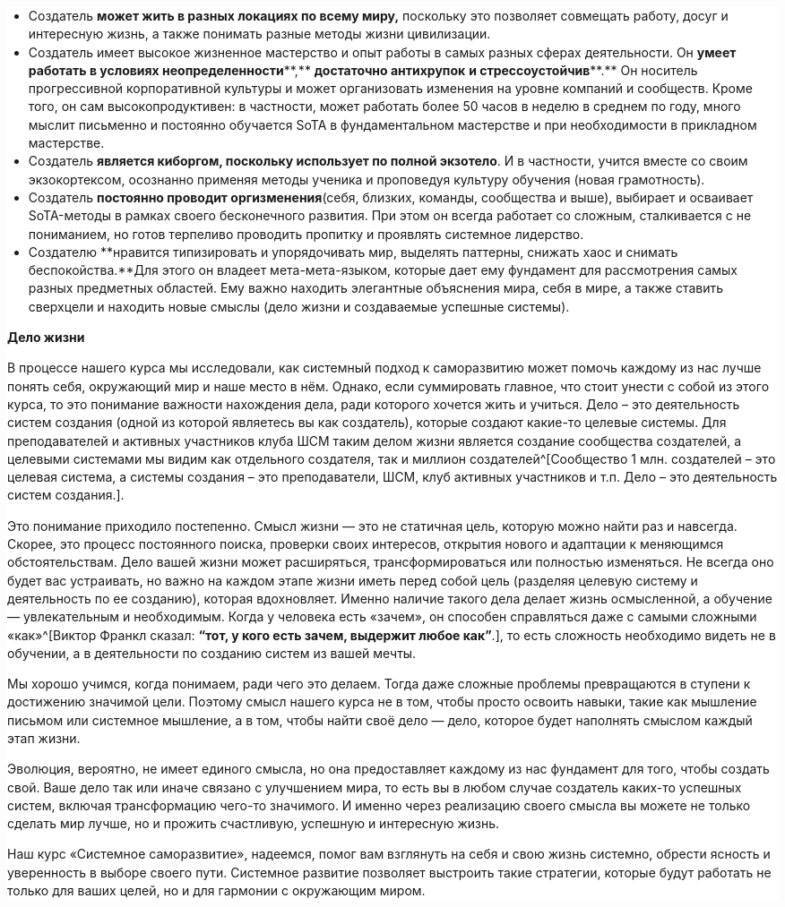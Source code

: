 * Создатель **может жить в разных локациях по всему миру,** поскольку это позволяет совмещать работу, досуг и интересную жизнь, а также понимать разные методы жизни цивилизации.
* Создатель имеет высокое жизненное мастерство и опыт работы в самых разных сферах деятельности. Он **умеет работать в условиях неопределенности****,** **достаточно антихрупок** **и стрессоустойчив****.** Он носитель прогрессивной корпоративной культуры и может организовать изменения на уровне компаний и сообществ. Кроме того, он сам высокопродуктивен: в частности, может работать более 50 часов в неделю в среднем по году, много мыслит письменно и постоянно обучается SoTA в фундаментальном мастерстве и при необходимости в прикладном мастерстве.
* Создатель **является киборгом, поскольку использует по полной экзотело**. И в частности, учится вместе со своим экзокортексом, осознанно применяя методы ученика и проповедуя культуру обучения (новая грамотность).
* Создатель **постоянно проводит оргизменения**(себя, близких, команды, сообщества и выше), выбирает и осваивает SoTA-методы в рамках своего бесконечного развития. При этом он всегда работает со сложным, сталкивается с не пониманием, но готов терпеливо проводить пропитку и проявлять системное лидерство.
* Создателю **нравится типизировать и упорядочивать мир, выделять паттерны, снижать хаос и снимать беспокойства.**Для этого он владеет мета-мета-языком, которые дает ему фундамент для рассмотрения самых разных предметных областей. Ему важно находить элегантные объяснения мира, себя в мире, а также ставить сверхцели и находить новые смыслы (дело жизни и создаваемые успешные системы).

**Дело жизни**

В процессе нашего курса мы исследовали, как системный подход к саморазвитию может помочь каждому из нас лучше понять себя, окружающий мир и наше место в нём. Однако, если суммировать главное, что стоит унести с собой из этого курса, то это понимание важности нахождения дела, ради которого хочется жить и учиться. Дело – это деятельность систем создания (одной из которой являетесь вы как создатель), которые создают какие-то целевые системы. Для преподавателей и активных участников клуба ШСМ таким делом жизни является создание сообщества создателей, а целевыми системами мы видим как отдельного создателя, так и миллион создателей^[Сообщество 1 млн. создателей – это целевая система, а системы создания – это преподаватели, ШСМ, клуб активных участников и т.п. Дело – это деятельность систем создания.].

Это понимание приходило постепенно. Смысл жизни — это не статичная цель, которую можно найти раз и навсегда. Скорее, это процесс постоянного поиска, проверки своих интересов, открытия нового и адаптации к меняющимся обстоятельствам. Дело вашей жизни может расширяться, трансформироваться или полностью изменяться. Не всегда оно будет вас устраивать, но важно на каждом этапе жизни иметь перед собой цель (разделяя целевую систему и деятельность по ее созданию), которая вдохновляет. Именно наличие такого дела делает жизнь осмысленной, а обучение — увлекательным и необходимым. Когда у человека есть «зачем», он способен справляться даже с самыми сложными «как»^[Виктор Франкл сказал: **“тот, у кого есть зачем, выдержит любое как”**.], то есть сложность необходимо видеть не в обучении, а в деятельности по созданию систем из вашей мечты.

Мы хорошо учимся, когда понимаем, ради чего это делаем. Тогда даже сложные проблемы превращаются в ступени к достижению значимой цели. Поэтому смысл нашего курса не в том, чтобы просто освоить навыки, такие как мышление письмом или системное мышление, а в том, чтобы найти своё дело — дело, которое будет наполнять смыслом каждый этап жизни.

Эволюция, вероятно, не имеет единого смысла, но она предоставляет каждому из нас фундамент для того, чтобы создать свой. Ваше дело так или иначе связано с улучшением мира, то есть вы в любом случае создатель каких-то успешных систем, включая трансформацию чего-то значимого. И именно через реализацию своего смысла вы можете не только сделать мир лучше, но и прожить счастливую, успешную и интересную жизнь.

Наш курс «Системное саморазвитие», надеемся, помог вам взглянуть на себя и свою жизнь системно, обрести ясность и уверенность в выборе своего пути. Системное развитие позволяет выстроить такие стратегии, которые будут работать не только для ваших целей, но и для гармонии с окружающим миром.
